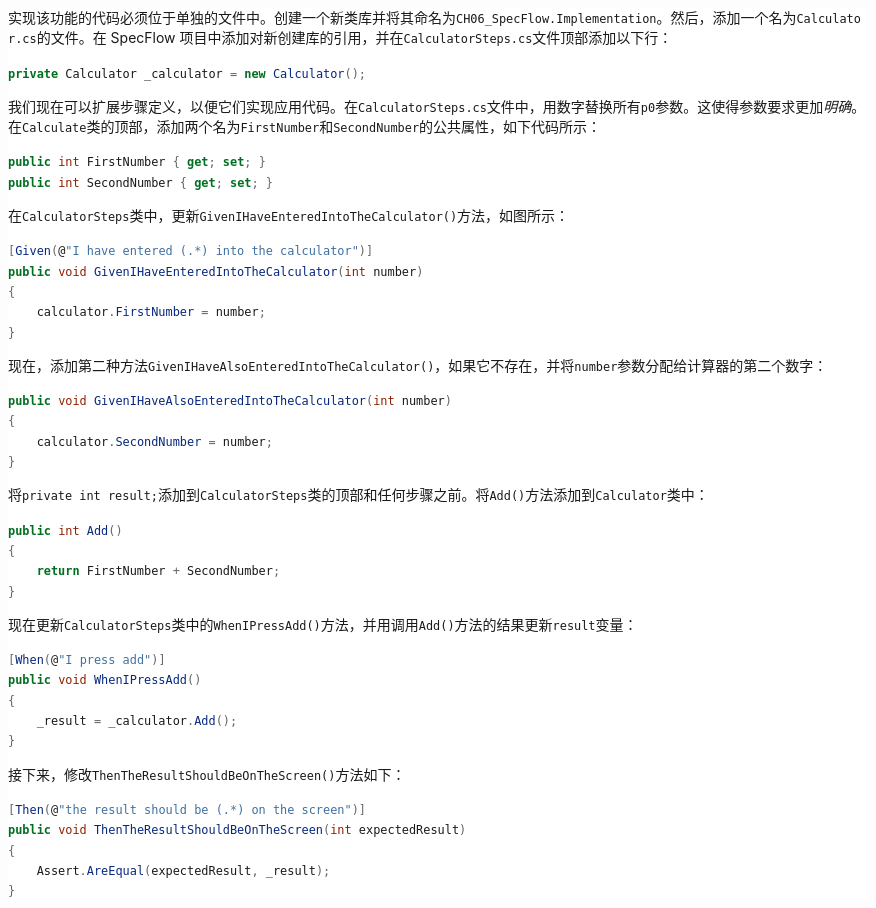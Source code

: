 实现该功能的代码必须位于单独的文件中。创建一个新类库并将其命名为`CH06_SpecFlow.Implementation`。然后，添加一个名为`Calculator.cs`的文件。在 SpecFlow 项目中添加对新创建库的引用，并在`CalculatorSteps.cs`文件顶部添加以下行：

```cs
private Calculator _calculator = new Calculator();
```

我们现在可以扩展步骤定义，以便它们实现应用代码。在`CalculatorSteps.cs`文件中，用数字替换所有`p0`参数。这使得参数要求更加*明确*。在`Calculate`类的顶部，添加两个名为`FirstNumber`和`SecondNumber`的公共属性，如下代码所示：

```cs
public int FirstNumber { get; set; }
public int SecondNumber { get; set; }
```

在`CalculatorSteps`类中，更新`GivenIHaveEnteredIntoTheCalculator()`方法，如图所示：

```cs
[Given(@"I have entered (.*) into the calculator")]
public void GivenIHaveEnteredIntoTheCalculator(int number)
{
    calculator.FirstNumber = number;
}
```

现在，添加第二种方法`GivenIHaveAlsoEnteredIntoTheCalculator()`，如果它不存在，并将`number`参数分配给计算器的第二个数字：

```cs
public void GivenIHaveAlsoEnteredIntoTheCalculator(int number)
{
    calculator.SecondNumber = number;
}
```

将`private int result;`添加到`CalculatorSteps`类的顶部和任何步骤之前。将`Add()`方法添加到`Calculator`类中：

```cs
public int Add()
{
    return FirstNumber + SecondNumber;
}
```

现在更新`CalculatorSteps`类中的`WhenIPressAdd()`方法，并用调用`Add()`方法的结果更新`result`变量：

```cs
[When(@"I press add")]
public void WhenIPressAdd()
{
    _result = _calculator.Add();
}
```

接下来，修改`ThenTheResultShouldBeOnTheScreen()`方法如下：

```cs
[Then(@"the result should be (.*) on the screen")]
public void ThenTheResultShouldBeOnTheScreen(int expectedResult)
{
    Assert.AreEqual(expectedResult, _result);
}
```
